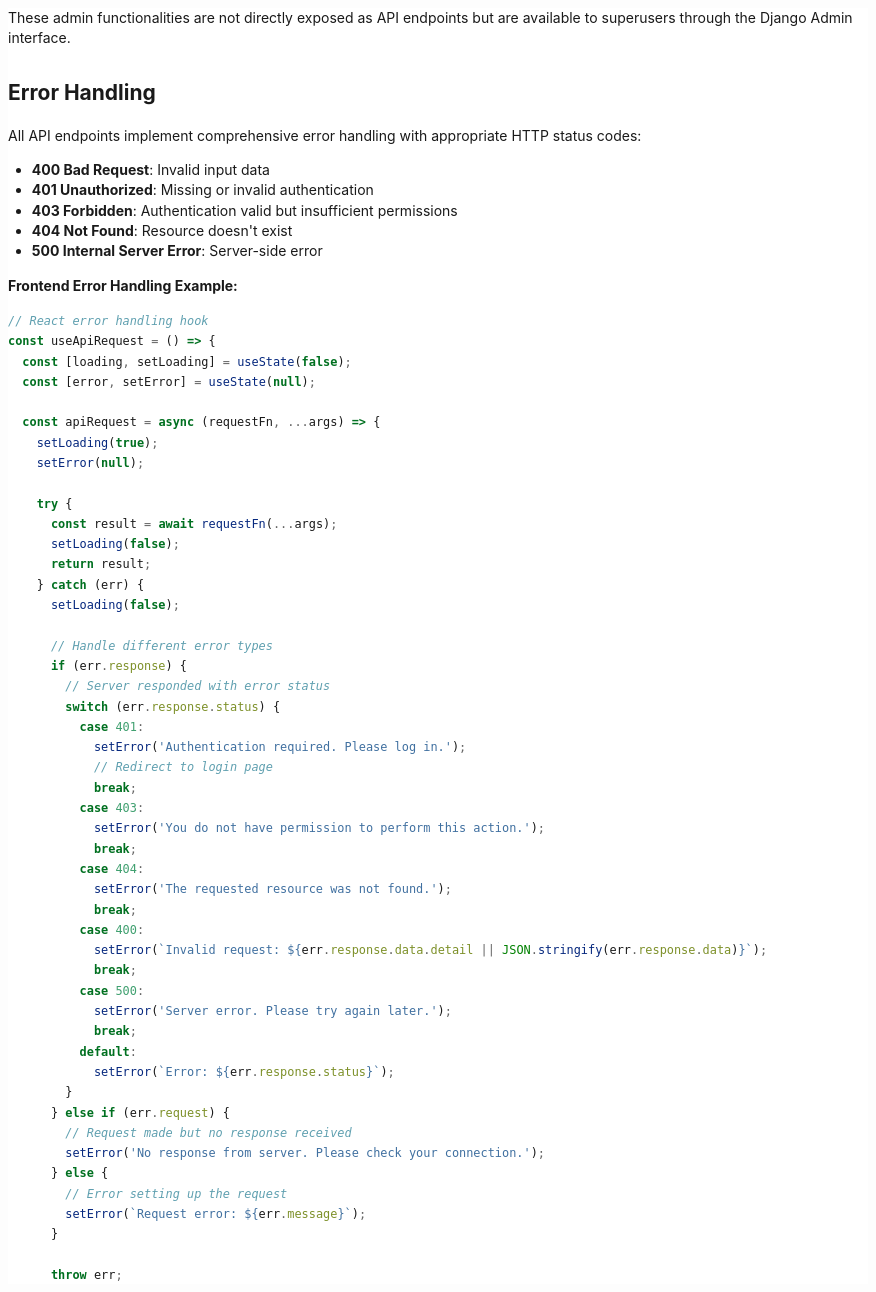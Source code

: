 These admin functionalities are not directly exposed as API endpoints but are available to superusers through the Django Admin interface.

## Error Handling

All API endpoints implement comprehensive error handling with appropriate HTTP status codes:

- **400 Bad Request**: Invalid input data
- **401 Unauthorized**: Missing or invalid authentication
- **403 Forbidden**: Authentication valid but insufficient permissions
- **404 Not Found**: Resource doesn't exist
- **500 Internal Server Error**: Server-side error

**Frontend Error Handling Example:**
```javascript
// React error handling hook
const useApiRequest = () => {
  const [loading, setLoading] = useState(false);
  const [error, setError] = useState(null);
  
  const apiRequest = async (requestFn, ...args) => {
    setLoading(true);
    setError(null);
    
    try {
      const result = await requestFn(...args);
      setLoading(false);
      return result;
    } catch (err) {
      setLoading(false);
      
      // Handle different error types
      if (err.response) {
        // Server responded with error status
        switch (err.response.status) {
          case 401:
            setError('Authentication required. Please log in.');
            // Redirect to login page
            break;
          case 403:
            setError('You do not have permission to perform this action.');
            break;
          case 404:
            setError('The requested resource was not found.');
            break;
          case 400:
            setError(`Invalid request: ${err.response.data.detail || JSON.stringify(err.response.data)}`);
            break;
          case 500:
            setError('Server error. Please try again later.');
            break;
          default:
            setError(`Error: ${err.response.status}`);
        }
      } else if (err.request) {
        // Request made but no response received
        setError('No response from server. Please check your connection.');
      } else {
        // Error setting up the request
        setError(`Request error: ${err.message}`);
      }
      
      throw err;
```